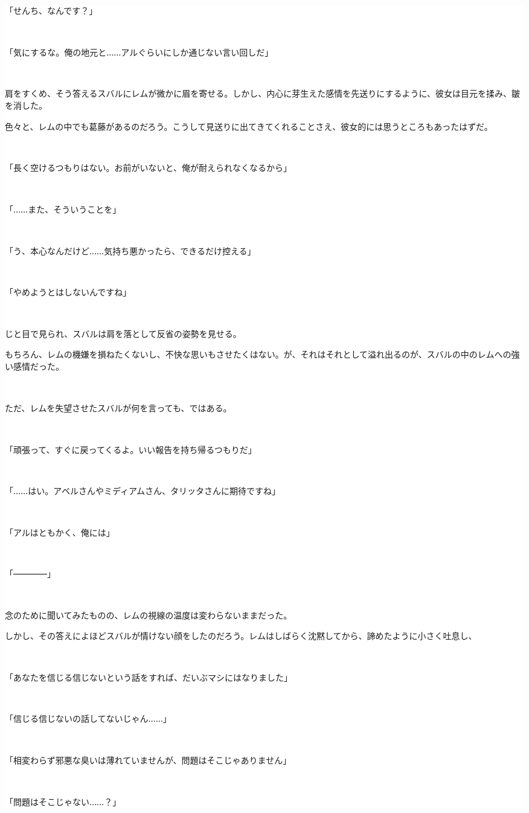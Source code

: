 
「せんち、なんです？」

　

「気にするな。俺の地元と……アルぐらいにしか通じない言い回しだ」

　

肩をすくめ、そう答えるスバルにレムが微かに眉を寄せる。しかし、内心に芽生えた感情を先送りにするように、彼女は目元を揉み、皺を消した。

色々と、レムの中でも葛藤があるのだろう。こうして見送りに出てきてくれることさえ、彼女的には思うところもあったはずだ。

　

「長く空けるつもりはない。お前がいないと、俺が耐えられなくなるから」

　

「……また、そういうことを」

　

「う、本心なんだけど……気持ち悪かったら、できるだけ控える」

　

「やめようとはしないんですね」

　

じと目で見られ、スバルは肩を落として反省の姿勢を見せる。

もちろん、レムの機嫌を損ねたくないし、不快な思いもさせたくはない。が、それはそれとして溢れ出るのが、スバルの中のレムへの強い感情だった。

　

ただ、レムを失望させたスバルが何を言っても、ではある。

　

「頑張って、すぐに戻ってくるよ。いい報告を持ち帰るつもりだ」

　

「……はい。アベルさんやミディアムさん、タリッタさんに期待ですね」

　

「アルはともかく、俺には」

　

「――――」

　

念のために聞いてみたものの、レムの視線の温度は変わらないままだった。

しかし、その答えによほどスバルが情けない顔をしたのだろう。レムはしばらく沈黙してから、諦めたように小さく吐息し、

　

「あなたを信じる信じないという話をすれば、だいぶマシにはなりました」

　

「信じる信じないの話してないじゃん……」

　

「相変わらず邪悪な臭いは薄れていませんが、問題はそこじゃありません」

　

「問題はそこじゃない……？」
